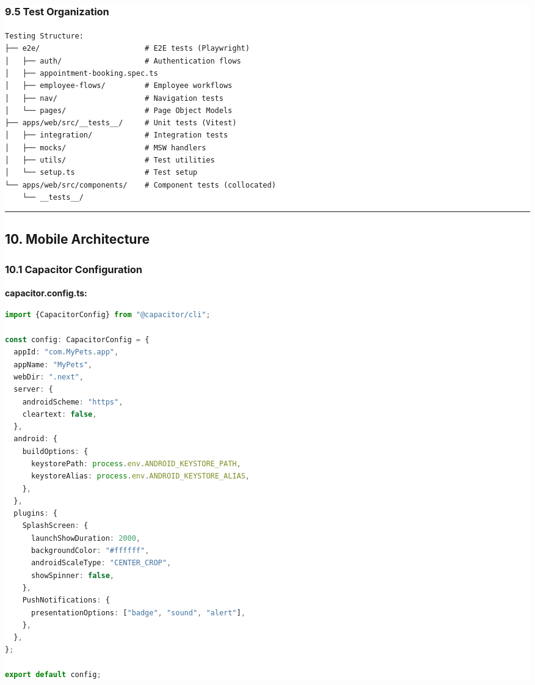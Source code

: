### 9.5 Test Organization

```
Testing Structure:
├── e2e/                        # E2E tests (Playwright)
│   ├── auth/                   # Authentication flows
│   ├── appointment-booking.spec.ts
│   ├── employee-flows/         # Employee workflows
│   ├── nav/                    # Navigation tests
│   └── pages/                  # Page Object Models
├── apps/web/src/__tests__/     # Unit tests (Vitest)
│   ├── integration/            # Integration tests
│   ├── mocks/                  # MSW handlers
│   ├── utils/                  # Test utilities
│   └── setup.ts                # Test setup
└── apps/web/src/components/    # Component tests (collocated)
    └── __tests__/
```

---

## 10. Mobile Architecture

### 10.1 Capacitor Configuration

**capacitor.config.ts:**

```typescript
import {CapacitorConfig} from "@capacitor/cli";

const config: CapacitorConfig = {
  appId: "com.MyPets.app",
  appName: "MyPets",
  webDir: ".next",
  server: {
    androidScheme: "https",
    cleartext: false,
  },
  android: {
    buildOptions: {
      keystorePath: process.env.ANDROID_KEYSTORE_PATH,
      keystoreAlias: process.env.ANDROID_KEYSTORE_ALIAS,
    },
  },
  plugins: {
    SplashScreen: {
      launchShowDuration: 2000,
      backgroundColor: "#ffffff",
      androidScaleType: "CENTER_CROP",
      showSpinner: false,
    },
    PushNotifications: {
      presentationOptions: ["badge", "sound", "alert"],
    },
  },
};

export default config;
```
